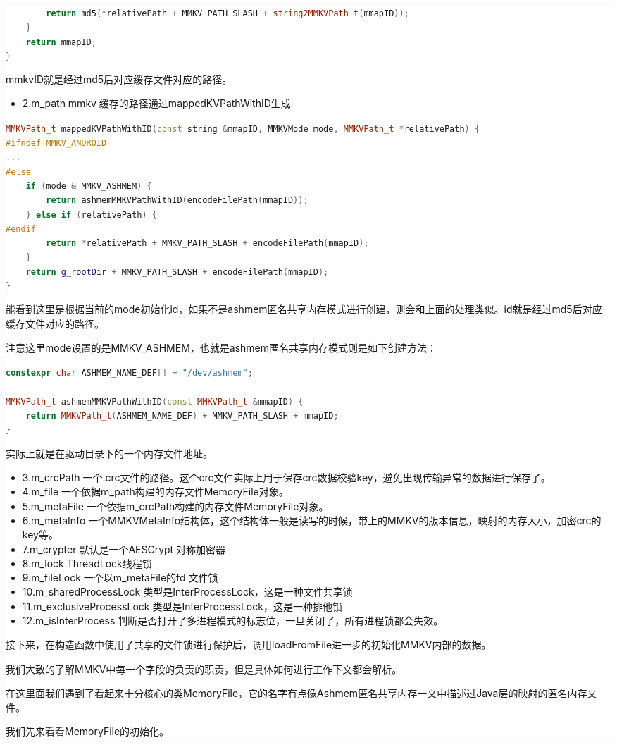 ```cpp
        return md5(*relativePath + MMKV_PATH_SLASH + string2MMKVPath_t(mmapID));
    }
    return mmapID;
}
```
mmkvID就是经过md5后对应缓存文件对应的路径。

- 2.m_path mmkv 缓存的路径通过mappedKVPathWithID生成

```cpp
MMKVPath_t mappedKVPathWithID(const string &mmapID, MMKVMode mode, MMKVPath_t *relativePath) {
#ifndef MMKV_ANDROID
...
#else
    if (mode & MMKV_ASHMEM) {
        return ashmemMMKVPathWithID(encodeFilePath(mmapID));
    } else if (relativePath) {
#endif
        return *relativePath + MMKV_PATH_SLASH + encodeFilePath(mmapID);
    }
    return g_rootDir + MMKV_PATH_SLASH + encodeFilePath(mmapID);
}
```
能看到这里是根据当前的mode初始化id，如果不是ashmem匿名共享内存模式进行创建，则会和上面的处理类似。id就是经过md5后对应缓存文件对应的路径。

注意这里mode设置的是MMKV_ASHMEM，也就是ashmem匿名共享内存模式则是如下创建方法：
```cpp
constexpr char ASHMEM_NAME_DEF[] = "/dev/ashmem";

MMKVPath_t ashmemMMKVPathWithID(const MMKVPath_t &mmapID) {
    return MMKVPath_t(ASHMEM_NAME_DEF) + MMKV_PATH_SLASH + mmapID;
}
```
实际上就是在驱动目录下的一个内存文件地址。

- 3.m_crcPath 一个.crc文件的路径。这个crc文件实际上用于保存crc数据校验key，避免出现传输异常的数据进行保存了。
- 4.m_file 一个依据m_path构建的内存文件MemoryFile对象。
- 5.m_metaFile 一个依据m_crcPath构建的内存文件MemoryFile对象。
- 6.m_metaInfo 一个MMKVMetaInfo结构体，这个结构体一般是读写的时候，带上的MMKV的版本信息，映射的内存大小，加密crc的key等。
- 7.m_crypter 默认是一个AESCrypt 对称加密器
- 8.m_lock ThreadLock线程锁
- 9.m_fileLock 一个以m_metaFile的fd 文件锁
- 10.m_sharedProcessLock 类型是InterProcessLock，这是一种文件共享锁
- 11.m_exclusiveProcessLock 类型是InterProcessLock，这是一种排他锁
- 12.m_isInterProcess 判断是否打开了多进程模式的标志位，一旦关闭了，所有进程锁都会失效。

接下来，在构造函数中使用了共享的文件锁进行保护后，调用loadFromFile进一步的初始化MMKV内部的数据。

我们大致的了解MMKV中每一个字段的负责的职责，但是具体如何进行工作下文都会解析。

在这里面我们遇到了看起来十分核心的类MemoryFile，它的名字有点像[Ashmem匿名共享内存](https://www.jianshu.com/p/6a8513fdb792)一文中描述过Java层的映射的匿名内存文件。

我们先来看看MemoryFile的初始化。
